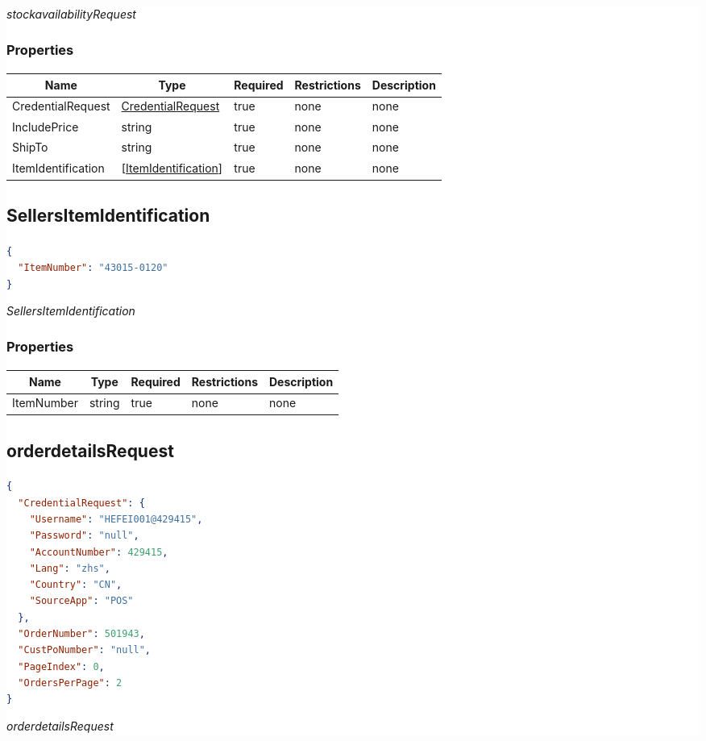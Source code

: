*stockavailabilityRequest*

### Properties

|Name|Type|Required|Restrictions|Description|
|---|---|---|---|---|
|CredentialRequest|[CredentialRequest](#schemacredentialrequest)|true|none|none|
|IncludePrice|string|true|none|none|
|ShipTo|string|true|none|none|
|ItemIdentification|[[ItemIdentification](#schemaitemidentification)]|true|none|none|

<h2 id="tocSsellersitemidentification">SellersItemIdentification</h2>

<a id="schemasellersitemidentification"></a>

```json
{
  "ItemNumber": "43015-0120"
}

```

*SellersItemIdentification*

### Properties

|Name|Type|Required|Restrictions|Description|
|---|---|---|---|---|
|ItemNumber|string|true|none|none|

<h2 id="tocSorderdetailsrequest">orderdetailsRequest</h2>

<a id="schemaorderdetailsrequest"></a>

```json
{
  "CredentialRequest": {
    "Username": "HEFEI001@429415",
    "Password": "null",
    "AccountNumber": 429415,
    "Lang": "zhs",
    "Country": "CN",
    "SourceApp": "POS"
  },
  "OrderNumber": 501943,
  "CustPoNumber": "null",
  "PageIndex": 0,
  "OrdersPerPage": 2
}

```

*orderdetailsRequest*
